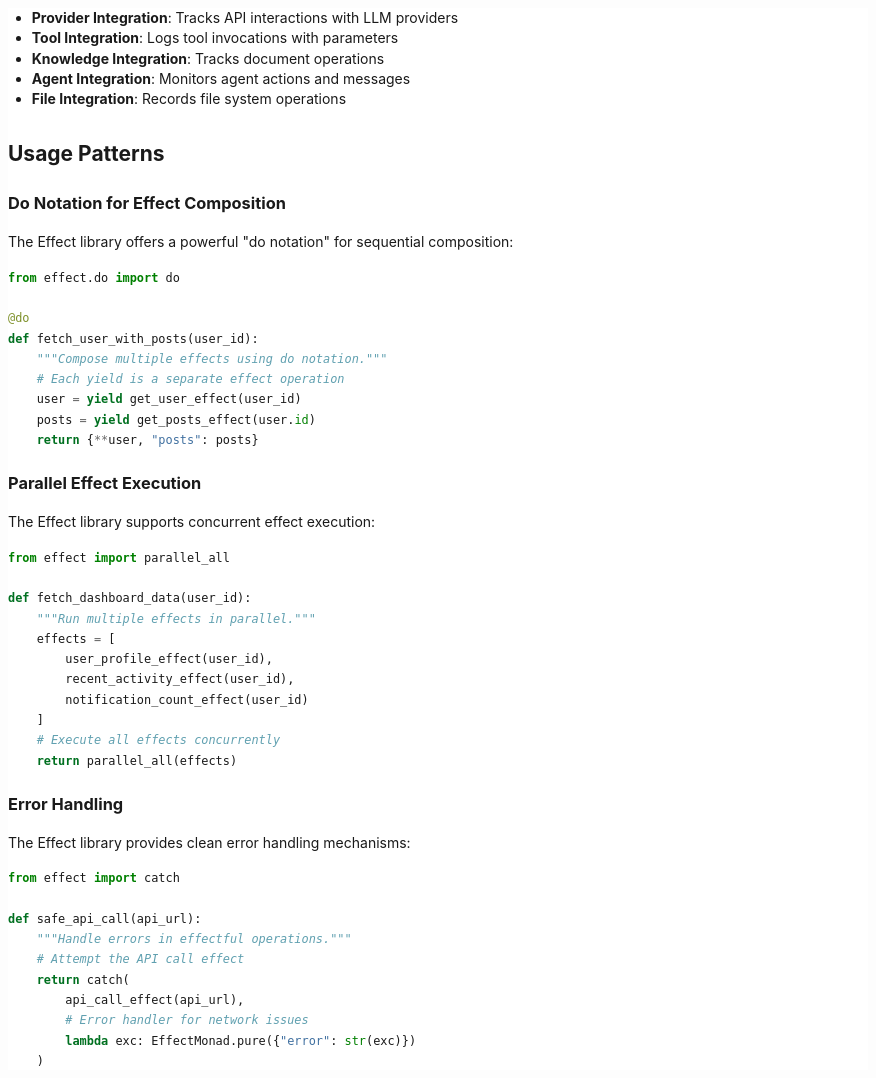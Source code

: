 - **Provider Integration**: Tracks API interactions with LLM providers
- **Tool Integration**: Logs tool invocations with parameters
- **Knowledge Integration**: Tracks document operations
- **Agent Integration**: Monitors agent actions and messages
- **File Integration**: Records file system operations

## Usage Patterns

### Do Notation for Effect Composition

The Effect library offers a powerful "do notation" for sequential composition:

```python
from effect.do import do

@do
def fetch_user_with_posts(user_id):
    """Compose multiple effects using do notation."""
    # Each yield is a separate effect operation
    user = yield get_user_effect(user_id)
    posts = yield get_posts_effect(user.id)
    return {**user, "posts": posts}
```

### Parallel Effect Execution

The Effect library supports concurrent effect execution:

```python
from effect import parallel_all

def fetch_dashboard_data(user_id):
    """Run multiple effects in parallel."""
    effects = [
        user_profile_effect(user_id),
        recent_activity_effect(user_id),
        notification_count_effect(user_id)
    ]
    # Execute all effects concurrently
    return parallel_all(effects)
```

### Error Handling

The Effect library provides clean error handling mechanisms:

```python
from effect import catch

def safe_api_call(api_url):
    """Handle errors in effectful operations."""
    # Attempt the API call effect
    return catch(
        api_call_effect(api_url),
        # Error handler for network issues
        lambda exc: EffectMonad.pure({"error": str(exc)})
    )
```
